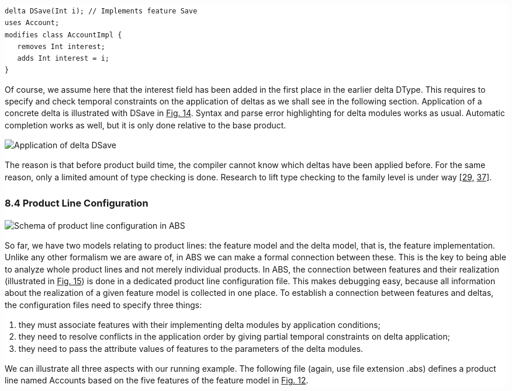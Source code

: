 ```
delta DSave(Int i); // Implements feature Save
uses Account;
modifies class AccountImpl {
   removes Int interest;
   adds Int interest = i;
}
```

Of course, we assume here that the interest field has been added in the
first place in the earlier delta DType. This requires to specify and
check temporal constraints on the application of deltas as we shall see
in the following section. Application of a concrete delta is illustrated
with DSave in [Fig. 14](/images/tutorials/language-tutorial/fig14.png). Syntax and parse error highlighting
for delta modules works as usual. Automatic completion works as well,
but it is only done relative to the base product.

![Application of delta DSave](/images/tutorials/language-tutorial/fig14.png "Application of delta DSave")

The reason is that before product
build time, the compiler cannot know which deltas have been applied
before. For the same reason, only a limited amount of type checking is
done. Research to lift type checking to the family level is under way
[\[29,](http://doi.acm.org/10.1145/2110147.2110161)
[37\]](http://link.springer.com/article/10.1007%2Fs00236-012-0173-z).

### 8.4 Product Line Configuration

![Schema of product line configuration in ABS](/images/tutorials/language-tutorial/fig15.png "Schema of product line configuration in ABS")

So far, we have two models relating to product lines: the feature model
and the delta model, that is, the feature implementation. Unlike any
other formalism we are aware of, in ABS we can make a formal connection
between these. This is the key to being able to analyze whole product
lines and not merely individual products. In ABS, the connection between
features and their realization (illustrated in [Fig. 15](/images/tutorials/language-tutorial/fig15.png)) is
done in a dedicated product line configuration file. This makes
debugging easy, because all information about the realization of a given
feature model is collected in one place. To establish a connection
between features and deltas, the configuration files need to specify
three things:

1.  they must associate features with their implementing delta modules
    by application conditions;
2.  they need to resolve conflicts in the application order by giving
    partial temporal constraints on delta application;
3.  they need to pass the attribute values of features to the parameters
    of the delta modules.

We can illustrate all three aspects with our running example. The
following file (again, use file extension .abs) defines a product line
named Accounts based on the five features of the feature model in [Fig.
12](/images/tutorials/language-tutorial/fig12.png).
